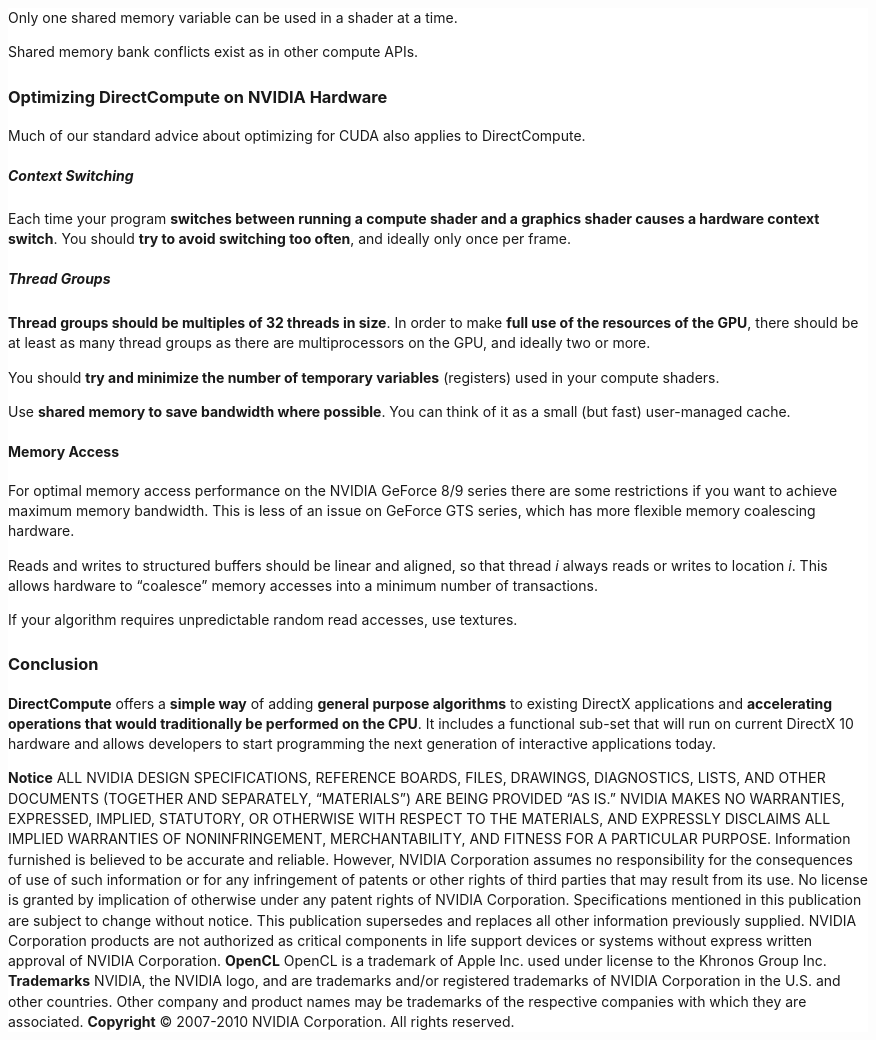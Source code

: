 Only one shared memory variable can be used in a shader at a time.

Shared memory bank conflicts exist as in other compute APIs.

### Optimizing DirectCompute on NVIDIA Hardware

Much of our standard advice about optimizing for CUDA also applies to DirectCompute.

##### Context Switching

Each time your program **switches between running a compute shader and a graphics shader causes a hardware context switch**. You should **try to avoid switching too often**, and ideally only once per frame.

##### Thread Groups

**Thread groups should be multiples of 32 threads in size**. In order to make **full use of the resources of the GPU**, there should be at least as many thread groups as there are multiprocessors on the GPU, and ideally two or more.

You should **try and minimize the number of temporary variables** (registers) used in your compute shaders.

Use **shared memory to save bandwidth where possible**. You can think of it as a small (but fast) user-managed cache.

#### Memory Access

For optimal memory access performance on the NVIDIA GeForce 8/9 series there are some restrictions if you want to achieve maximum memory bandwidth. This is less of an issue on GeForce GTS series, which has more flexible memory coalescing hardware.

Reads and writes to structured buffers should be linear and aligned, so that thread *i* always reads or writes to location *i*. This allows hardware to “coalesce” memory accesses into a minimum number of transactions.

If your algorithm requires unpredictable random read accesses, use textures.

### Conclusion

**DirectCompute** offers a **simple way** of adding **general purpose algorithms** to existing DirectX applications and **accelerating operations that would traditionally be performed on the CPU**. It includes a functional sub-set that will run on current DirectX 10 hardware and allows developers to start programming the next generation of interactive applications today.

**Notice**
ALL NVIDIA DESIGN SPECIFICATIONS, REFERENCE BOARDS, FILES, DRAWINGS, DIAGNOSTICS, LISTS, AND OTHER DOCUMENTS (TOGETHER AND SEPARATELY, “MATERIALS”) ARE BEING PROVIDED “AS IS.” NVIDIA MAKES NO WARRANTIES, EXPRESSED, IMPLIED, STATUTORY, OR OTHERWISE WITH RESPECT TO THE MATERIALS, AND EXPRESSLY DISCLAIMS ALL IMPLIED WARRANTIES OF NONINFRINGEMENT, MERCHANTABILITY, AND FITNESS FOR A PARTICULAR PURPOSE.
Information furnished is believed to be accurate and reliable. However, NVIDIA Corporation assumes no responsibility for the consequences of use of such information or for any infringement of patents or other rights of third parties that may result from its use. No license is granted by implication of otherwise under any patent rights of NVIDIA Corporation. Specifications mentioned in this publication are subject to change without notice. This publication supersedes and replaces all other information previously supplied. NVIDIA Corporation products are not authorized as critical components in life support devices or systems without express written approval of NVIDIA Corporation.
**OpenCL**
OpenCL is a trademark of Apple Inc. used under license to the Khronos Group Inc.
**Trademarks**
NVIDIA, the NVIDIA logo, and <add all the other product names listed in this document> are trademarks and/or registered trademarks of NVIDIA Corporation in the U.S. and other countries. Other company and product names may be trademarks of the respective companies with which they are associated.
**Copyright**
© 2007-2010 NVIDIA Corporation. All rights reserved.
